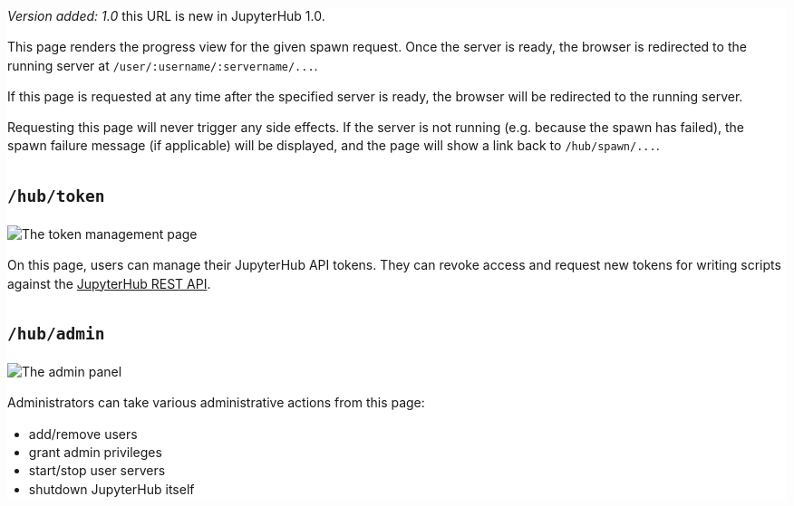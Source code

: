 _Version added: 1.0_ this URL is new in JupyterHub 1.0.

This page renders the progress view for the given spawn request.
Once the server is ready,
the browser is redirected to the running server at `/user/:username/:servername/...`.

If this page is requested at any time after the specified server is ready,
the browser will be redirected to the running server.

Requesting this page will never trigger any side effects.
If the server is not running (e.g. because the spawn has failed),
the spawn failure message (if applicable) will be displayed,
and the page will show a link back to `/hub/spawn/...`.

## `/hub/token`

![The token management page](../images/token-page.png)

On this page, users can manage their JupyterHub API tokens.
They can revoke access and request new tokens for writing scripts
against the [JupyterHub REST API](./rest.md).

## `/hub/admin`

![The admin panel](../images/named-servers-admin.png)

Administrators can take various administrative actions from this page:

- add/remove users
- grant admin privileges
- start/stop user servers
- shutdown JupyterHub itself
